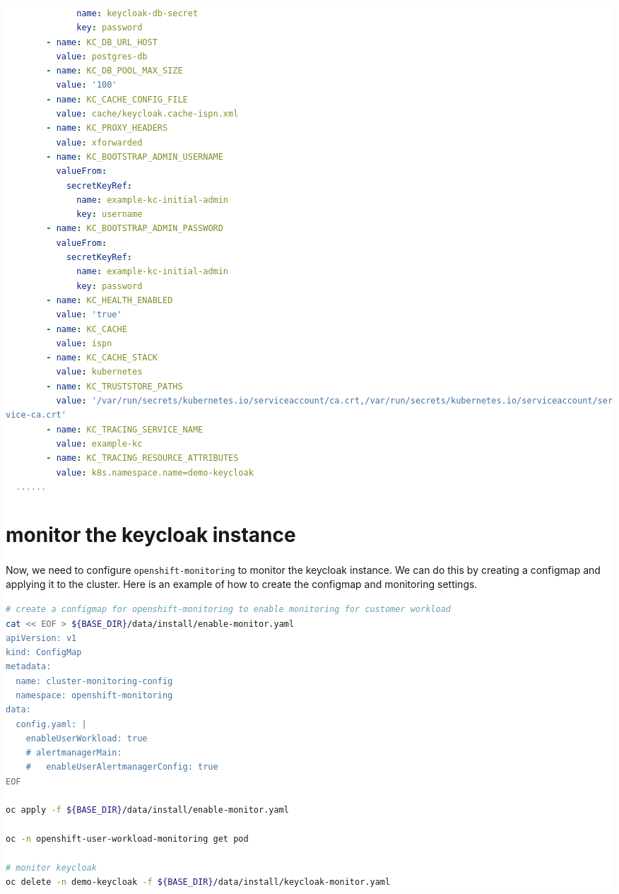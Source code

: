 ```yaml
              name: keycloak-db-secret
              key: password
        - name: KC_DB_URL_HOST
          value: postgres-db
        - name: KC_DB_POOL_MAX_SIZE
          value: '100'
        - name: KC_CACHE_CONFIG_FILE
          value: cache/keycloak.cache-ispn.xml
        - name: KC_PROXY_HEADERS
          value: xforwarded
        - name: KC_BOOTSTRAP_ADMIN_USERNAME
          valueFrom:
            secretKeyRef:
              name: example-kc-initial-admin
              key: username
        - name: KC_BOOTSTRAP_ADMIN_PASSWORD
          valueFrom:
            secretKeyRef:
              name: example-kc-initial-admin
              key: password
        - name: KC_HEALTH_ENABLED
          value: 'true'
        - name: KC_CACHE
          value: ispn
        - name: KC_CACHE_STACK
          value: kubernetes
        - name: KC_TRUSTSTORE_PATHS
          value: '/var/run/secrets/kubernetes.io/serviceaccount/ca.crt,/var/run/secrets/kubernetes.io/serviceaccount/service-ca.crt'
        - name: KC_TRACING_SERVICE_NAME
          value: example-kc
        - name: KC_TRACING_RESOURCE_ATTRIBUTES
          value: k8s.namespace.name=demo-keycloak
  ......
```

# monitor the keycloak instance

Now, we need to configure `openshift-monitoring` to monitor the keycloak instance. We can do this by creating a configmap and applying it to the cluster. Here is an example of how to create the configmap and monitoring settings.

```bash
# create a configmap for openshift-monitoring to enable monitoring for customer workload
cat << EOF > ${BASE_DIR}/data/install/enable-monitor.yaml
apiVersion: v1
kind: ConfigMap
metadata:
  name: cluster-monitoring-config
  namespace: openshift-monitoring
data:
  config.yaml: |
    enableUserWorkload: true 
    # alertmanagerMain:
    #   enableUserAlertmanagerConfig: true 
EOF

oc apply -f ${BASE_DIR}/data/install/enable-monitor.yaml

oc -n openshift-user-workload-monitoring get pod

# monitor keycloak
oc delete -n demo-keycloak -f ${BASE_DIR}/data/install/keycloak-monitor.yaml
```